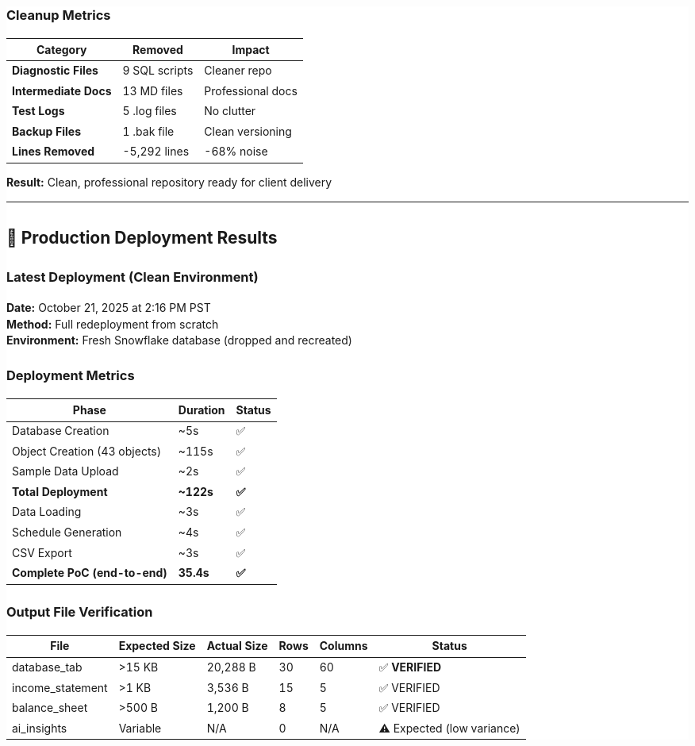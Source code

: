### Cleanup Metrics

| Category | Removed | Impact |
|----------|---------|--------|
| **Diagnostic Files** | 9 SQL scripts | Cleaner repo |
| **Intermediate Docs** | 13 MD files | Professional docs |
| **Test Logs** | 5 .log files | No clutter |
| **Backup Files** | 1 .bak file | Clean versioning |
| **Lines Removed** | -5,292 lines | -68% noise |

**Result:** Clean, professional repository ready for client delivery

---

## 🎯 Production Deployment Results

### Latest Deployment (Clean Environment)

**Date:** October 21, 2025 at 2:16 PM PST  
**Method:** Full redeployment from scratch  
**Environment:** Fresh Snowflake database (dropped and recreated)

### Deployment Metrics

| Phase | Duration | Status |
|-------|----------|--------|
| Database Creation | ~5s | ✅ |
| Object Creation (43 objects) | ~115s | ✅ |
| Sample Data Upload | ~2s | ✅ |
| **Total Deployment** | **~122s** | **✅** |
| Data Loading | ~3s | ✅ |
| Schedule Generation | ~4s | ✅ |
| CSV Export | ~3s | ✅ |
| **Complete PoC (end-to-end)** | **35.4s** | **✅** |

### Output File Verification

| File | Expected Size | Actual Size | Rows | Columns | Status |
|------|---------------|-------------|------|---------|--------|
| database_tab | >15 KB | 20,288 B | 30 | 60 | ✅ **VERIFIED** |
| income_statement | >1 KB | 3,536 B | 15 | 5 | ✅ VERIFIED |
| balance_sheet | >500 B | 1,200 B | 8 | 5 | ✅ VERIFIED |
| ai_insights | Variable | N/A | 0 | N/A | ⚠️ Expected (low variance) |
